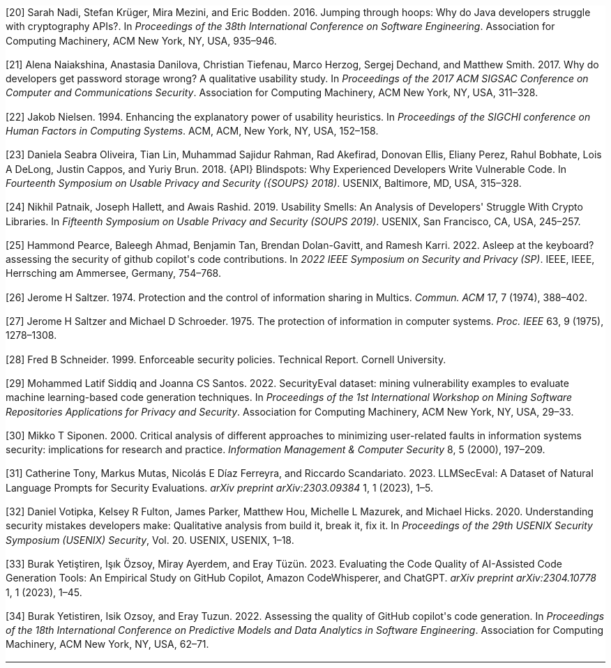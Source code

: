 [20] Sarah Nadi, Stefan Krüger, Mira Mezini, and Eric Bodden. 2016. Jumping through hoops: Why do Java developers struggle with cryptography APIs?. In *Proceedings of the 38th International Conference on Software Engineering*. Association for Computing Machinery, ACM New York, NY, USA, 935–946.

[21] Alena Naiakshina, Anastasia Danilova, Christian Tiefenau, Marco Herzog, Sergej Dechand, and Matthew Smith. 2017. Why do developers get password storage wrong? A qualitative usability study. In *Proceedings of the 2017 ACM SIGSAC Conference on Computer and Communications Security*. Association for Computing Machinery, ACM New York, NY, USA, 311–328.

[22] Jakob Nielsen. 1994. Enhancing the explanatory power of usability heuristics. In *Proceedings of the SIGCHI conference on Human Factors in Computing Systems*. ACM, ACM, New York, NY, USA, 152–158.

[23] Daniela Seabra Oliveira, Tian Lin, Muhammad Sajidur Rahman, Rad Akefirad, Donovan Ellis, Eliany Perez, Rahul Bobhate, Lois A DeLong, Justin Cappos, and Yuriy Brun. 2018. {API} Blindspots: Why Experienced Developers Write Vulnerable Code. In *Fourteenth Symposium on Usable Privacy and Security ({SOUPS} 2018)*. USENIX, Baltimore, MD, USA, 315–328.

[24] Nikhil Patnaik, Joseph Hallett, and Awais Rashid. 2019. Usability Smells: An Analysis of Developers' Struggle With Crypto Libraries. In *Fifteenth Symposium on Usable Privacy and Security (SOUPS 2019)*. USENIX, San Francisco, CA, USA, 245–257.

[25] Hammond Pearce, Baleegh Ahmad, Benjamin Tan, Brendan Dolan-Gavitt, and Ramesh Karri. 2022. Asleep at the keyboard? assessing the security of github copilot's code contributions. In *2022 IEEE Symposium on Security and Privacy (SP)*. IEEE, IEEE, Herrsching am Ammersee, Germany, 754–768.

[26] Jerome H Saltzer. 1974. Protection and the control of information sharing in Multics. *Commun. ACM* 17, 7 (1974), 388–402.

[27] Jerome H Saltzer and Michael D Schroeder. 1975. The protection of information in computer systems. *Proc. IEEE* 63, 9 (1975), 1278–1308.

[28] Fred B Schneider. 1999. Enforceable security policies. Technical Report. Cornell University.

[29] Mohammed Latif Siddiq and Joanna CS Santos. 2022. SecurityEval dataset: mining vulnerability examples to evaluate machine learning-based code generation techniques. In *Proceedings of the 1st International Workshop on Mining Software Repositories Applications for Privacy and Security*. Association for Computing Machinery, ACM New York, NY, USA, 29–33.

[30] Mikko T Siponen. 2000. Critical analysis of different approaches to minimizing user-related faults in information systems security: implications for research and practice. *Information Management & Computer Security* 8, 5 (2000), 197–209.

[31] Catherine Tony, Markus Mutas, Nicolás E Díaz Ferreyra, and Riccardo Scandariato. 2023. LLMSecEval: A Dataset of Natural Language Prompts for Security Evaluations. *arXiv preprint arXiv:2303.09384* 1, 1 (2023), 1–5.

[32] Daniel Votipka, Kelsey R Fulton, James Parker, Matthew Hou, Michelle L Mazurek, and Michael Hicks. 2020. Understanding security mistakes developers make: Qualitative analysis from build it, break it, fix it. In *Proceedings of the 29th USENIX Security Symposium (USENIX) Security*, Vol. 20. USENIX, USENIX, 1–18.

[33] Burak Yetiştiren, Işık Özsoy, Miray Ayerdem, and Eray Tüzün. 2023. Evaluating the Code Quality of AI-Assisted Code Generation Tools: An Empirical Study on GitHub Copilot, Amazon CodeWhisperer, and ChatGPT. *arXiv preprint arXiv:2304.10778* 1, 1 (2023), 1–45.

[34] Burak Yetistiren, Isik Ozsoy, and Eray Tuzun. 2022. Assessing the quality of GitHub copilot's code generation. In *Proceedings of the 18th International Conference on Predictive Models and Data Analytics in Software Engineering*. Association for Computing Machinery, ACM New York, NY, USA, 62–71.

---
